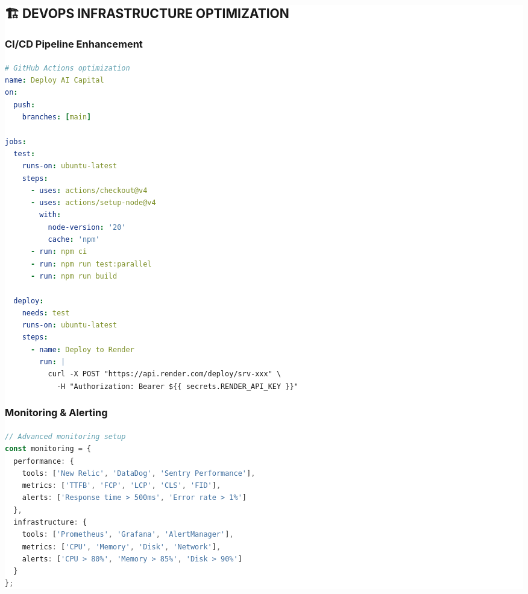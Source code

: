 
## 🏗️ **DEVOPS INFRASTRUCTURE OPTIMIZATION**

### **CI/CD Pipeline Enhancement**
```yaml
# GitHub Actions optimization
name: Deploy AI Capital
on:
  push:
    branches: [main]
    
jobs:
  test:
    runs-on: ubuntu-latest
    steps:
      - uses: actions/checkout@v4
      - uses: actions/setup-node@v4
        with:
          node-version: '20'
          cache: 'npm'
      - run: npm ci
      - run: npm run test:parallel
      - run: npm run build
      
  deploy:
    needs: test
    runs-on: ubuntu-latest
    steps:
      - name: Deploy to Render
        run: |
          curl -X POST "https://api.render.com/deploy/srv-xxx" \
            -H "Authorization: Bearer ${{ secrets.RENDER_API_KEY }}"
```

### **Monitoring & Alerting**
```typescript
// Advanced monitoring setup
const monitoring = {
  performance: {
    tools: ['New Relic', 'DataDog', 'Sentry Performance'],
    metrics: ['TTFB', 'FCP', 'LCP', 'CLS', 'FID'],
    alerts: ['Response time > 500ms', 'Error rate > 1%']
  },
  infrastructure: {
    tools: ['Prometheus', 'Grafana', 'AlertManager'],
    metrics: ['CPU', 'Memory', 'Disk', 'Network'],
    alerts: ['CPU > 80%', 'Memory > 85%', 'Disk > 90%']
  }
};
```
